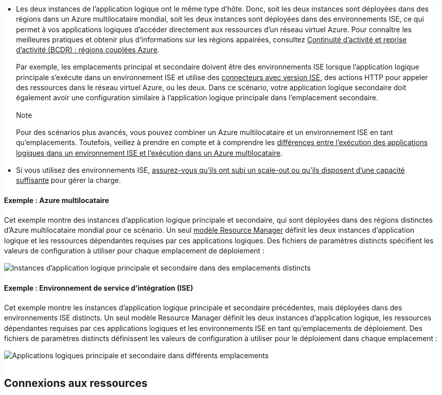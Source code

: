 * Les deux instances de l’application logique ont le même type d’hôte. Donc, soit les deux instances sont déployées dans des régions dans un Azure multilocataire mondial, soit les deux instances sont déployées dans des environnements ISE, ce qui permet à vos applications logiques d’accéder directement aux ressources d’un réseau virtuel Azure. Pour connaître les meilleures pratiques et obtenir plus d’informations sur les régions appairées, consultez [Continuité d’activité et reprise d’activité (BCDR) : régions couplées Azure](../best-practices-availability-paired-regions.md).

  Par exemple, les emplacements principal et secondaire doivent être des environnements ISE lorsque l’application logique principale s’exécute dans un environnement ISE et utilise des [connecteurs avec version ISE](../connectors/apis-list.md#ise-connectors), des actions HTTP pour appeler des ressources dans le réseau virtuel Azure, ou les deux. Dans ce scénario, votre application logique secondaire doit également avoir une configuration similaire à l’application logique principale dans l’emplacement secondaire.

  > [!NOTE]
  > Pour des scénarios plus avancés, vous pouvez combiner un Azure multilocataire et un environnement ISE en tant qu’emplacements. Toutefois, veillez à prendre en compte et à comprendre les [ différences entre l’exécution des applications logiques dans un environnement ISE et l’exécution dans un Azure multilocataire](../logic-apps/connect-virtual-network-vnet-isolated-environment-overview.md#difference).

* Si vous utilisez des environnements ISE, [assurez-vous qu’ils ont subi un scale-out ou qu’ils disposent d’une capacité suffisante](../logic-apps/ise-manage-integration-service-environment.md#add-capacity) pour gérer la charge.

#### <a name="example-multi-tenant-azure"></a>Exemple : Azure multilocataire

Cet exemple montre des instances d’application logique principale et secondaire, qui sont déployées dans des régions distinctes d’Azure multilocataire mondial pour ce scénario. Un seul [modèle Resource Manager](../logic-apps/logic-apps-azure-resource-manager-templates-overview.md) définit les deux instances d’application logique et les ressources dépendantes requises par ces applications logiques. Des fichiers de paramètres distincts spécifient les valeurs de configuration à utiliser pour chaque emplacement de déploiement :

![Instances d’application logique principale et secondaire dans des emplacements distincts](./media/business-continuity-disaster-recovery-guidance/primary-secondary-locations.png)

#### <a name="example-integration-service-environment"></a>Exemple : Environnement de service d’intégration (ISE)

Cet exemple montre les instances d’application logique principale et secondaire précédentes, mais déployées dans des environnements ISE distincts. Un seul modèle Resource Manager définit les deux instances d’application logique, les ressources dépendantes requises par ces applications logiques et les environnements ISE en tant qu’emplacements de déploiement. Des fichiers de paramètres distincts définissent les valeurs de configuration à utiliser pour le déploiement dans chaque emplacement :

![Applications logiques principale et secondaire dans différents emplacements](./media/business-continuity-disaster-recovery-guidance/primary-secondary-locations-ise.png)

<a name="resource-connections"></a>

## <a name="connections-to-resources"></a>Connexions aux ressources
